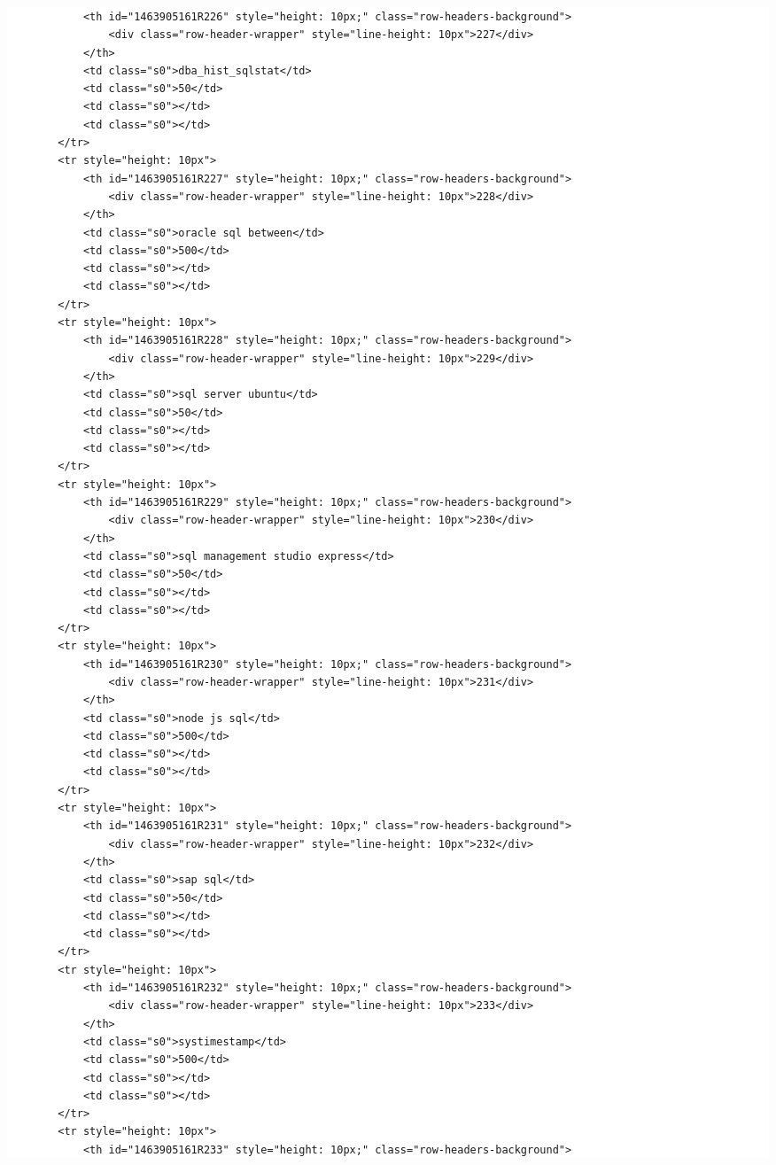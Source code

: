                 <th id="1463905161R226" style="height: 10px;" class="row-headers-background">
                    <div class="row-header-wrapper" style="line-height: 10px">227</div>
                </th>
                <td class="s0">dba_hist_sqlstat</td>
                <td class="s0">50</td>
                <td class="s0"></td>
                <td class="s0"></td>
            </tr>
            <tr style="height: 10px">
                <th id="1463905161R227" style="height: 10px;" class="row-headers-background">
                    <div class="row-header-wrapper" style="line-height: 10px">228</div>
                </th>
                <td class="s0">oracle sql between</td>
                <td class="s0">500</td>
                <td class="s0"></td>
                <td class="s0"></td>
            </tr>
            <tr style="height: 10px">
                <th id="1463905161R228" style="height: 10px;" class="row-headers-background">
                    <div class="row-header-wrapper" style="line-height: 10px">229</div>
                </th>
                <td class="s0">sql server ubuntu</td>
                <td class="s0">50</td>
                <td class="s0"></td>
                <td class="s0"></td>
            </tr>
            <tr style="height: 10px">
                <th id="1463905161R229" style="height: 10px;" class="row-headers-background">
                    <div class="row-header-wrapper" style="line-height: 10px">230</div>
                </th>
                <td class="s0">sql management studio express</td>
                <td class="s0">50</td>
                <td class="s0"></td>
                <td class="s0"></td>
            </tr>
            <tr style="height: 10px">
                <th id="1463905161R230" style="height: 10px;" class="row-headers-background">
                    <div class="row-header-wrapper" style="line-height: 10px">231</div>
                </th>
                <td class="s0">node js sql</td>
                <td class="s0">500</td>
                <td class="s0"></td>
                <td class="s0"></td>
            </tr>
            <tr style="height: 10px">
                <th id="1463905161R231" style="height: 10px;" class="row-headers-background">
                    <div class="row-header-wrapper" style="line-height: 10px">232</div>
                </th>
                <td class="s0">sap sql</td>
                <td class="s0">50</td>
                <td class="s0"></td>
                <td class="s0"></td>
            </tr>
            <tr style="height: 10px">
                <th id="1463905161R232" style="height: 10px;" class="row-headers-background">
                    <div class="row-header-wrapper" style="line-height: 10px">233</div>
                </th>
                <td class="s0">systimestamp</td>
                <td class="s0">500</td>
                <td class="s0"></td>
                <td class="s0"></td>
            </tr>
            <tr style="height: 10px">
                <th id="1463905161R233" style="height: 10px;" class="row-headers-background">